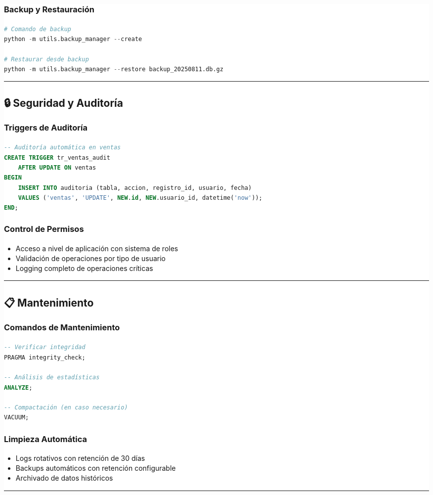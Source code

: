 ### **Backup y Restauración**
```python
# Comando de backup
python -m utils.backup_manager --create

# Restaurar desde backup
python -m utils.backup_manager --restore backup_20250811.db.gz
```

---

## 🔒 Seguridad y Auditoría

### **Triggers de Auditoría**
```sql
-- Auditoría automática en ventas
CREATE TRIGGER tr_ventas_audit
    AFTER UPDATE ON ventas
BEGIN
    INSERT INTO auditoria (tabla, accion, registro_id, usuario, fecha)
    VALUES ('ventas', 'UPDATE', NEW.id, NEW.usuario_id, datetime('now'));
END;
```

### **Control de Permisos**
- Acceso a nivel de aplicación con sistema de roles
- Validación de operaciones por tipo de usuario
- Logging completo de operaciones críticas

---

## 📋 Mantenimiento

### **Comandos de Mantenimiento**
```sql
-- Verificar integridad
PRAGMA integrity_check;

-- Análisis de estadísticas
ANALYZE;

-- Compactación (en caso necesario)
VACUUM;
```

### **Limpieza Automática**
- Logs rotativos con retención de 30 días
- Backups automáticos con retención configurable
- Archivado de datos históricos

---